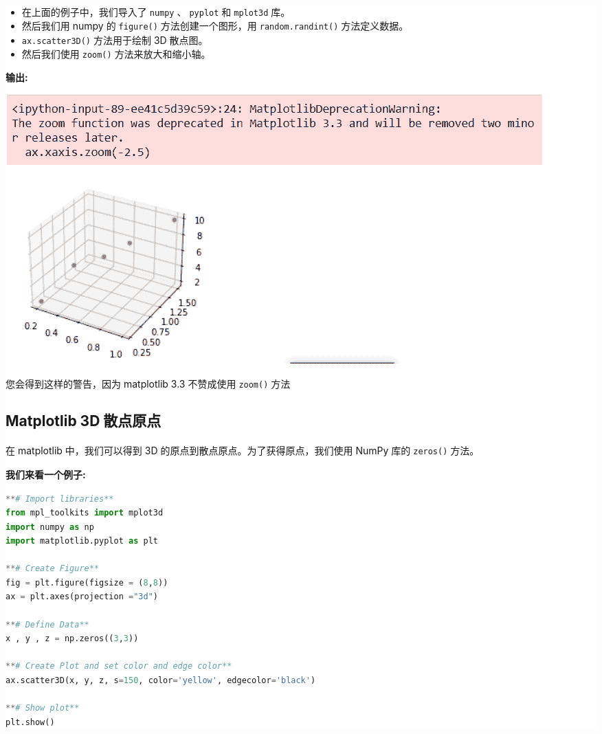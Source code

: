 *   在上面的例子中，我们导入了 `numpy` 、 `pyplot` 和 `mplot3d` 库。
*   然后我们用 numpy 的 `figure()` 方法创建一个图形，用 `random.randint()` 方法定义数据。
*   `ax.scatter3D()` 方法用于绘制 3D 散点图。
*   然后我们使用 `zoom()` 方法来放大和缩小轴。

**输出:**

![matplotlib 3d scatter zoom](img/5533ddacfdec8ee0f1225dc85a076160.png "matplotlib 3d scatter zoom")

您会得到这样的警告，因为 matplotlib 3.3 不赞成使用 `zoom()` 方法

## Matplotlib 3D 散点原点

在 matplotlib 中，我们可以得到 3D 的原点到散点原点。为了获得原点，我们使用 NumPy 库的 `zeros()` 方法。

**我们来看一个例子:**

```py
**# Import libraries** 
from mpl_toolkits import mplot3d
import numpy as np
import matplotlib.pyplot as plt

**# Create Figure** 
fig = plt.figure(figsize = (8,8))
ax = plt.axes(projection ="3d")

**# Define Data** 
x , y , z = np.zeros((3,3))

**# Create Plot and set color and edge color** 
ax.scatter3D(x, y, z, s=150, color='yellow', edgecolor='black')

**# Show plot** 
plt.show()
```
